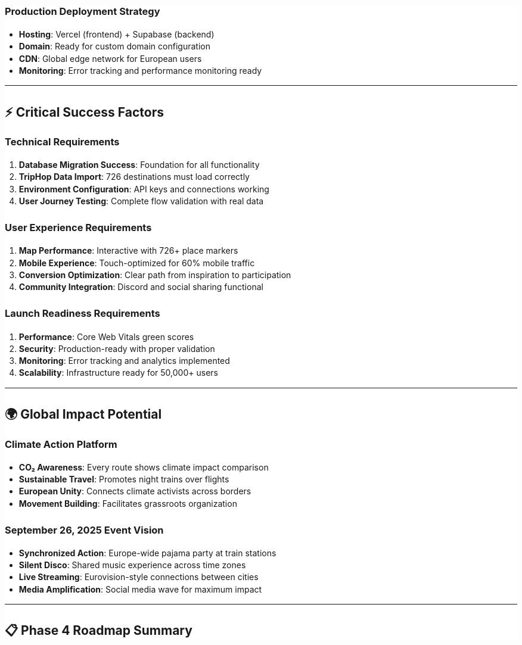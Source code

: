 ### **Production Deployment Strategy**
- **Hosting**: Vercel (frontend) + Supabase (backend)
- **Domain**: Ready for custom domain configuration
- **CDN**: Global edge network for European users
- **Monitoring**: Error tracking and performance monitoring ready

---

## ⚡ **Critical Success Factors**

### **Technical Requirements**
1. **Database Migration Success**: Foundation for all functionality
2. **TripHop Data Import**: 726 destinations must load correctly
3. **Environment Configuration**: API keys and connections working
4. **User Journey Testing**: Complete flow validation with real data

### **User Experience Requirements**
1. **Map Performance**: Interactive with 726+ place markers
2. **Mobile Experience**: Touch-optimized for 60% mobile traffic
3. **Conversion Optimization**: Clear path from inspiration to participation
4. **Community Integration**: Discord and social sharing functional

### **Launch Readiness Requirements**
1. **Performance**: Core Web Vitals green scores
2. **Security**: Production-ready with proper validation
3. **Monitoring**: Error tracking and analytics implemented
4. **Scalability**: Infrastructure ready for 50,000+ users

---

## 🌍 **Global Impact Potential**

### **Climate Action Platform**
- **CO₂ Awareness**: Every route shows climate impact comparison
- **Sustainable Travel**: Promotes night trains over flights
- **European Unity**: Connects climate activists across borders
- **Movement Building**: Facilitates grassroots organization

### **September 26, 2025 Event Vision**
- **Synchronized Action**: Europe-wide pajama party at train stations
- **Silent Disco**: Shared music experience across time zones
- **Live Streaming**: Eurovision-style connections between cities
- **Media Amplification**: Social media wave for maximum impact

---

## 📋 **Phase 4 Roadmap Summary**
